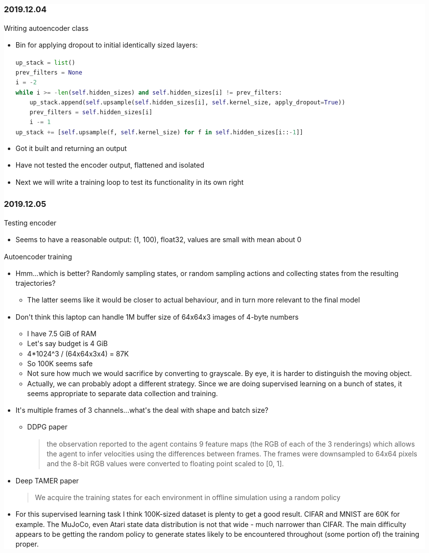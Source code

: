 ### 2019.12.04

Writing autoencoder class

- Bin for applying dropout to initial identically sized layers:

    ```python
    up_stack = list()
    prev_filters = None
    i = -2
    while i >= -len(self.hidden_sizes) and self.hidden_sizes[i] != prev_filters:
        up_stack.append(self.upsample(self.hidden_sizes[i], self.kernel_size, apply_dropout=True))
        prev_filters = self.hidden_sizes[i]
        i -= 1
    up_stack += [self.upsample(f, self.kernel_size) for f in self.hidden_sizes[i::-1]]
    ```

- Got it built and returning an output
- Have not tested the encoder output, flattened and isolated
- Next we will write a training loop to test its functionality in its own right

### 2019.12.05

Testing encoder

- Seems to have a reasonable output: (1, 100), float32, values are small with mean about 0

Autoencoder training

- Hmm...which is better? Randomly sampling states, or random sampling actions and collecting states from the resulting trajectories?
    - The latter seems like it would be closer to actual behaviour, and in turn more relevant to the final model
- Don't think this laptop can handle 1M buffer size of 64x64x3 images of 4-byte numbers
    - I have 7.5 GiB of RAM
    - Let's say budget is 4 GiB
    - 4*1024^3 / (64x64x3x4) = 87K
    - So 100K seems safe
    - Not sure how much we would sacrifice by converting to grayscale. By eye, it is harder to distinguish the moving object.
    - Actually, we can probably adopt a different strategy. Since we are doing supervised learning on a bunch of states, it seems appropriate to separate data collection and training.
- It's multiple frames of 3 channels...what's the deal with shape and batch size?
    - DDPG paper

        > the observation reported to the agent contains 9 feature maps (the RGB of each of the 3 renderings) which allows the agent to infer velocities using the differences between frames. The frames were downsampled to 64x64 pixels and the 8-bit RGB values were converted to floating point scaled to [0, 1]. 

- Deep TAMER paper

    > We acquire the training states for each environment in offline simulation using a random policy

- For this supervised learning task I think 100K-sized dataset is plenty to get a good result. CIFAR and MNIST are 60K for example. The MuJoCo, even Atari state data distribution is not that wide - much narrower than CIFAR. The main difficulty appears to be getting the random policy to generate states likely to be encountered throughout (some portion of) the training proper.

